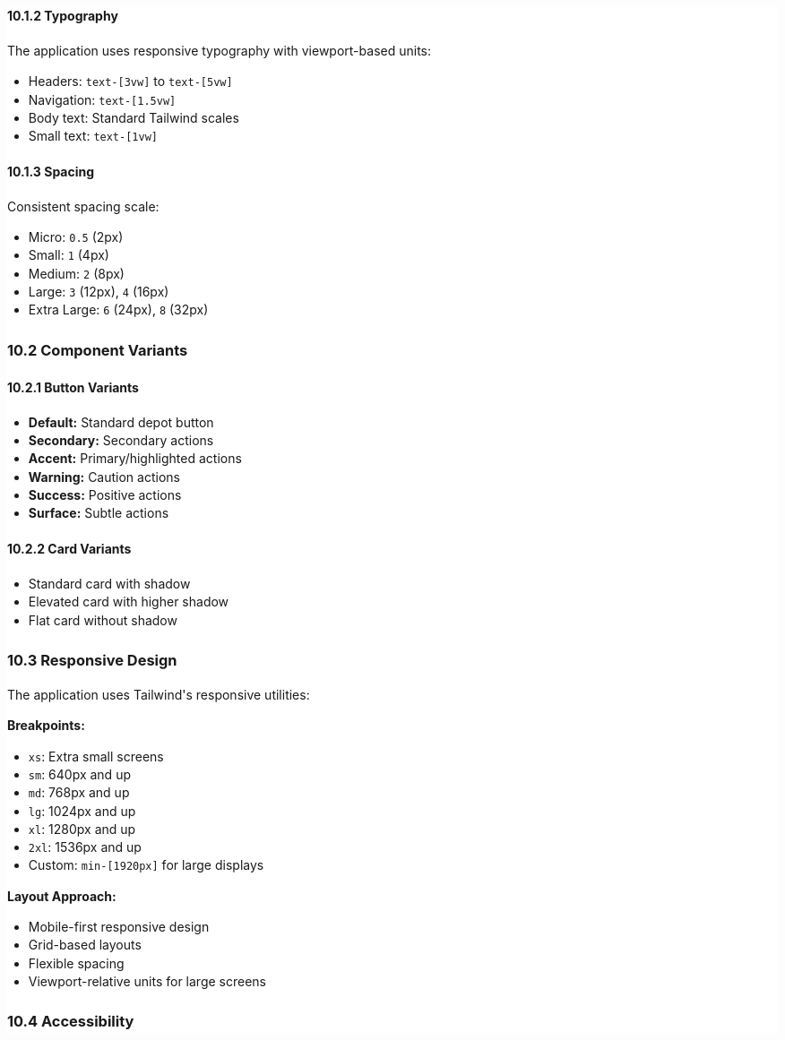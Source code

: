#### 10.1.2 Typography

The application uses responsive typography with viewport-based units:
- Headers: `text-[3vw]` to `text-[5vw]`
- Navigation: `text-[1.5vw]`
- Body text: Standard Tailwind scales
- Small text: `text-[1vw]`

#### 10.1.3 Spacing

Consistent spacing scale:
- Micro: `0.5` (2px)
- Small: `1` (4px)
- Medium: `2` (8px)
- Large: `3` (12px), `4` (16px)
- Extra Large: `6` (24px), `8` (32px)

### 10.2 Component Variants

#### 10.2.1 Button Variants
- **Default:** Standard depot button
- **Secondary:** Secondary actions
- **Accent:** Primary/highlighted actions
- **Warning:** Caution actions
- **Success:** Positive actions
- **Surface:** Subtle actions

#### 10.2.2 Card Variants
- Standard card with shadow
- Elevated card with higher shadow
- Flat card without shadow

### 10.3 Responsive Design

The application uses Tailwind's responsive utilities:

**Breakpoints:**
- `xs`: Extra small screens
- `sm`: 640px and up
- `md`: 768px and up
- `lg`: 1024px and up
- `xl`: 1280px and up
- `2xl`: 1536px and up
- Custom: `min-[1920px]` for large displays

**Layout Approach:**
- Mobile-first responsive design
- Grid-based layouts
- Flexible spacing
- Viewport-relative units for large screens

### 10.4 Accessibility
